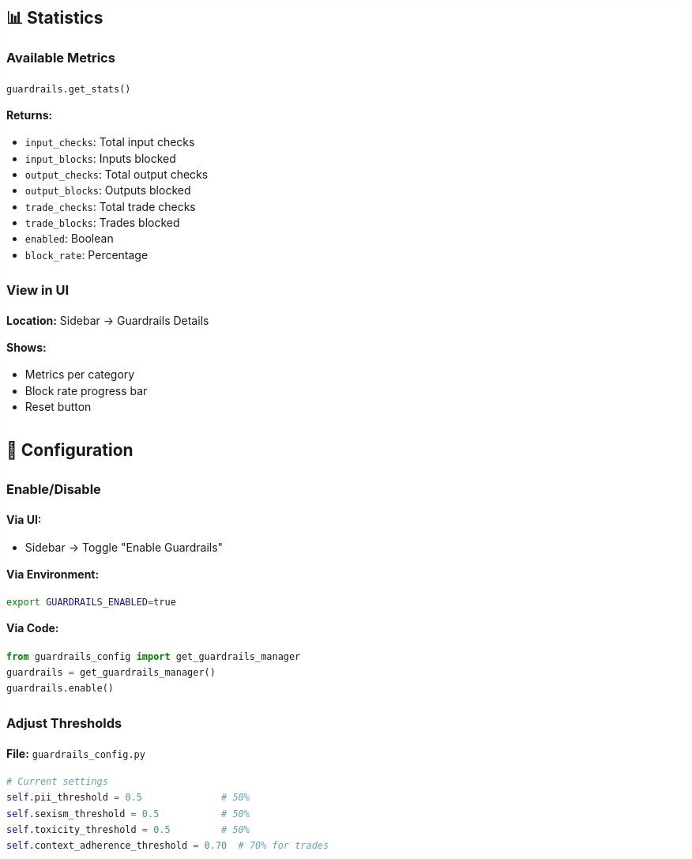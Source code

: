 ## 📊 Statistics

### Available Metrics

```python
guardrails.get_stats()
```

**Returns:**
- `input_checks`: Total input checks
- `input_blocks`: Inputs blocked
- `output_checks`: Total output checks
- `output_blocks`: Outputs blocked
- `trade_checks`: Total trade checks
- `trade_blocks`: Trades blocked
- `enabled`: Boolean
- `block_rate`: Percentage

### View in UI

**Location:** Sidebar → Guardrails Details

**Shows:**
- Metrics per category
- Block rate progress bar
- Reset button

## 🔧 Configuration

### Enable/Disable

**Via UI:**
- Sidebar → Toggle "Enable Guardrails"

**Via Environment:**
```bash
export GUARDRAILS_ENABLED=true
```

**Via Code:**
```python
from guardrails_config import get_guardrails_manager
guardrails = get_guardrails_manager()
guardrails.enable()
```

### Adjust Thresholds

**File:** `guardrails_config.py`

```python
# Current settings
self.pii_threshold = 0.5              # 50%
self.sexism_threshold = 0.5           # 50%
self.toxicity_threshold = 0.5         # 50%
self.context_adherence_threshold = 0.70  # 70% for trades
```
